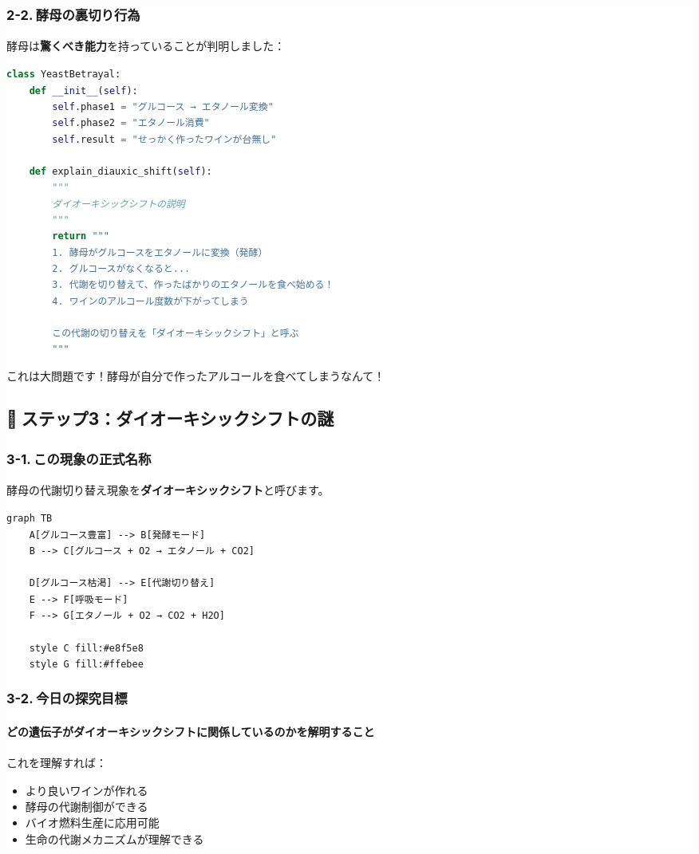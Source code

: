 ### 2-2. 酵母の裏切り行為

酵母は**驚くべき能力**を持っていることが判明しました：

```python
class YeastBetrayal:
    def __init__(self):
        self.phase1 = "グルコース → エタノール変換"
        self.phase2 = "エタノール消費"
        self.result = "せっかく作ったワインが台無し"

    def explain_diauxic_shift(self):
        """
        ダイオーキシックシフトの説明
        """
        return """
        1. 酵母がグルコースをエタノールに変換（発酵）
        2. グルコースがなくなると...
        3. 代謝を切り替えて、作ったばかりのエタノールを食べ始める！
        4. ワインのアルコール度数が下がってしまう

        この代謝の切り替えを「ダイオーキシックシフト」と呼ぶ
        """
```

これは大問題です！酵母が自分で作ったアルコールを食べてしまうなんて！

## 📖 ステップ3：ダイオーキシックシフトの謎

### 3-1. この現象の正式名称

酵母の代謝切り替え現象を**ダイオーキシックシフト**と呼びます。

```mermaid
graph TB
    A[グルコース豊富] --> B[発酵モード]
    B --> C[グルコース + O2 → エタノール + CO2]

    D[グルコース枯渇] --> E[代謝切り替え]
    E --> F[呼吸モード]
    F --> G[エタノール + O2 → CO2 + H2O]

    style C fill:#e8f5e8
    style G fill:#ffebee
```

### 3-2. 今日の探究目標

#### どの遺伝子がダイオーキシックシフトに関係しているのかを解明すること

これを理解すれば：

- より良いワインが作れる
- 酵母の代謝制御ができる
- バイオ燃料生産に応用可能
- 生命の代謝メカニズムが理解できる
